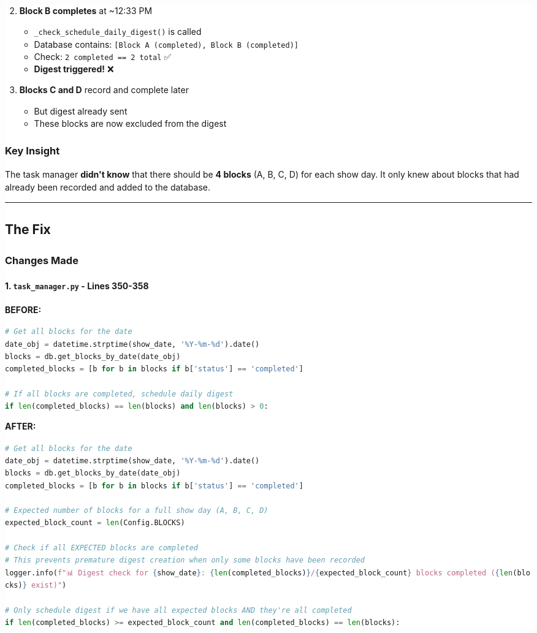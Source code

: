 2. **Block B completes** at ~12:33 PM
   - `_check_schedule_daily_digest()` is called
   - Database contains: `[Block A (completed), Block B (completed)]`
   - Check: `2 completed == 2 total` ✅
   - **Digest triggered!** ❌

3. **Blocks C and D** record and complete later
   - But digest already sent
   - These blocks are now excluded from the digest

### Key Insight

The task manager **didn't know** that there should be **4 blocks** (A, B, C, D) for each show day. It only knew about blocks that had already been recorded and added to the database.

---

## The Fix

### Changes Made

#### 1. `task_manager.py` - Lines 350-358

**BEFORE:**
```python
# Get all blocks for the date
date_obj = datetime.strptime(show_date, '%Y-%m-%d').date()
blocks = db.get_blocks_by_date(date_obj)
completed_blocks = [b for b in blocks if b['status'] == 'completed']

# If all blocks are completed, schedule daily digest
if len(completed_blocks) == len(blocks) and len(blocks) > 0:
```

**AFTER:**
```python
# Get all blocks for the date
date_obj = datetime.strptime(show_date, '%Y-%m-%d').date()
blocks = db.get_blocks_by_date(date_obj)
completed_blocks = [b for b in blocks if b['status'] == 'completed']

# Expected number of blocks for a full show day (A, B, C, D)
expected_block_count = len(Config.BLOCKS)

# Check if all EXPECTED blocks are completed
# This prevents premature digest creation when only some blocks have been recorded
logger.info(f"📊 Digest check for {show_date}: {len(completed_blocks)}/{expected_block_count} blocks completed ({len(blocks)} exist)")

# Only schedule digest if we have all expected blocks AND they're all completed
if len(completed_blocks) >= expected_block_count and len(completed_blocks) == len(blocks):
```
